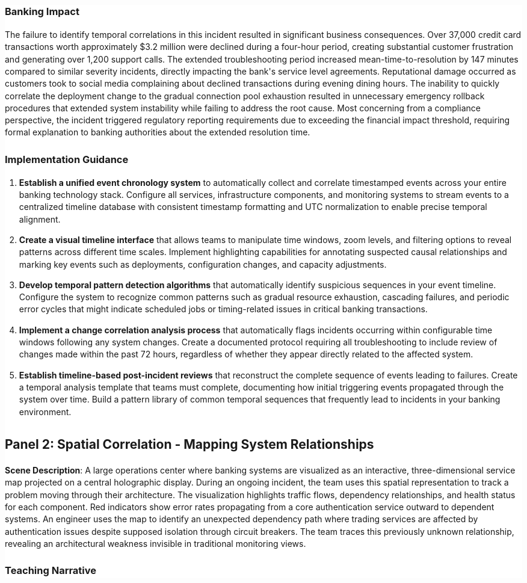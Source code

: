 ### Banking Impact
The failure to identify temporal correlations in this incident resulted in significant business consequences. Over 37,000 credit card transactions worth approximately $3.2 million were declined during a four-hour period, creating substantial customer frustration and generating over 1,200 support calls. The extended troubleshooting period increased mean-time-to-resolution by 147 minutes compared to similar severity incidents, directly impacting the bank's service level agreements. Reputational damage occurred as customers took to social media complaining about declined transactions during evening dining hours. The inability to quickly correlate the deployment change to the gradual connection pool exhaustion resulted in unnecessary emergency rollback procedures that extended system instability while failing to address the root cause. Most concerning from a compliance perspective, the incident triggered regulatory reporting requirements due to exceeding the financial impact threshold, requiring formal explanation to banking authorities about the extended resolution time.

### Implementation Guidance
1. **Establish a unified event chronology system** to automatically collect and correlate timestamped events across your entire banking technology stack. Configure all services, infrastructure components, and monitoring systems to stream events to a centralized timeline database with consistent timestamp formatting and UTC normalization to enable precise temporal alignment.

2. **Create a visual timeline interface** that allows teams to manipulate time windows, zoom levels, and filtering options to reveal patterns across different time scales. Implement highlighting capabilities for annotating suspected causal relationships and marking key events such as deployments, configuration changes, and capacity adjustments.

3. **Develop temporal pattern detection algorithms** that automatically identify suspicious sequences in your event timeline. Configure the system to recognize common patterns such as gradual resource exhaustion, cascading failures, and periodic error cycles that might indicate scheduled jobs or timing-related issues in critical banking transactions.

4. **Implement a change correlation analysis process** that automatically flags incidents occurring within configurable time windows following any system changes. Create a documented protocol requiring all troubleshooting to include review of changes made within the past 72 hours, regardless of whether they appear directly related to the affected system.

5. **Establish timeline-based post-incident reviews** that reconstruct the complete sequence of events leading to failures. Create a temporal analysis template that teams must complete, documenting how initial triggering events propagated through the system over time. Build a pattern library of common temporal sequences that frequently lead to incidents in your banking environment.

## Panel 2: Spatial Correlation - Mapping System Relationships
**Scene Description**: A large operations center where banking systems are visualized as an interactive, three-dimensional service map projected on a central holographic display. During an ongoing incident, the team uses this spatial representation to track a problem moving through their architecture. The visualization highlights traffic flows, dependency relationships, and health status for each component. Red indicators show error rates propagating from a core authentication service outward to dependent systems. An engineer uses the map to identify an unexpected dependency path where trading services are affected by authentication issues despite supposed isolation through circuit breakers. The team traces this previously unknown relationship, revealing an architectural weakness invisible in traditional monitoring views.

### Teaching Narrative
